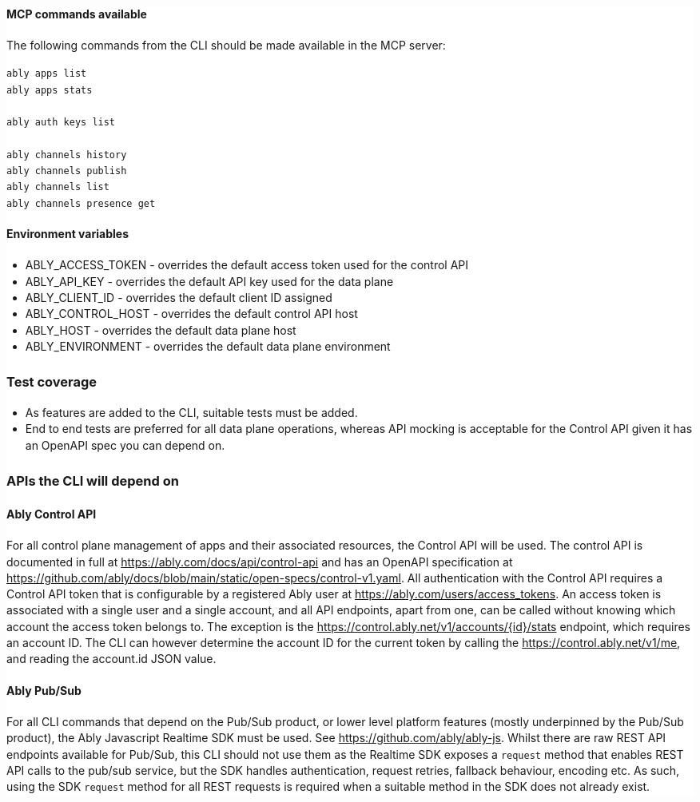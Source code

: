 
#### MCP commands available

The following commands from the CLI should be made available in the MCP server:

```
ably apps list
ably apps stats

ably auth keys list

ably channels history
ably channels publish
ably channels list
ably channels presence get
````

#### Environment variables

- ABLY_ACCESS_TOKEN - overrides the default access token used for the control API
- ABLY_API_KEY - overrides the default API key used for the data plane
- ABLY_CLIENT_ID - overrides the default client ID assigned
- ABLY_CONTROL_HOST - overrides the default control API host
- ABLY_HOST - overrides the default data plane host
- ABLY_ENVIRONMENT - overrides the default data plane environment

### Test coverage

- As features are added to the CLI, suitable tests must be added. 
- End to end tests are preferred for all data plane operations, whereas API mocking is acceptable for the Control API given it has an OpenAPI spec you can depend on.

### APIs the CLI will depend on

#### Ably Control API

For all control plane management of apps and their associated resources, the Control API will be used. 
The control API is documented in full at https://ably.com/docs/api/control-api and has an OpenAPI specification at https://github.com/ably/docs/blob/main/static/open-specs/control-v1.yaml. 
All authentication with the Control API requires a Control API token that is configurable by a registered Ably user at https://ably.com/users/access_tokens.
An access token is associated with a single user and a single account, and all API endpoints, apart from one, can be called without knowing which account the access token belongs to.
The exception is the https://control.ably.net/v1/accounts/{id}/stats endpoint, which requires an account ID. The CLI can however determine the account ID for the current token by calling the https://control.ably.net/v1/me, and reading the account.id JSON value.

#### Ably Pub/Sub

For all CLI commands that depend on the Pub/Sub product, or lower level platform features (mostly underpinned by the Pub/Sub product), the Ably Javascript Realtime SDK must be used. See https://github.com/ably/ably-js.
Whilst there are raw REST API endpoints available for Pub/Sub, this CLI should not use them as the Realtime SDK exposes a `request` method that enables REST API calls to the pub/sub service, but the SDK handles authentication, request retries, fallback behaviour, encoding etc. As such, using the SDK `request` method for all REST requests is required when a suitable method in the SDK does not already exist.
